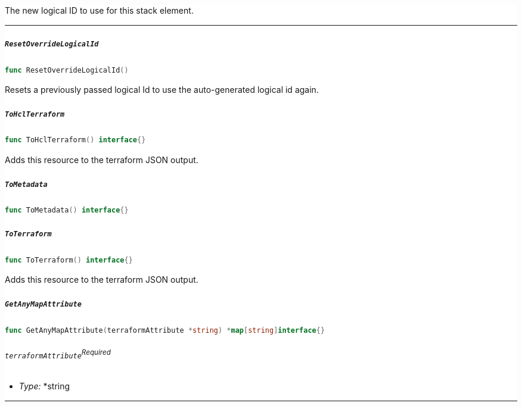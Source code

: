 The new logical ID to use for this stack element.

---

##### `ResetOverrideLogicalId` <a name="ResetOverrideLogicalId" id="@cdktf/provider-pagerduty.dataPagerdutyAutomationActionsAction.DataPagerdutyAutomationActionsAction.resetOverrideLogicalId"></a>

```go
func ResetOverrideLogicalId()
```

Resets a previously passed logical Id to use the auto-generated logical id again.

##### `ToHclTerraform` <a name="ToHclTerraform" id="@cdktf/provider-pagerduty.dataPagerdutyAutomationActionsAction.DataPagerdutyAutomationActionsAction.toHclTerraform"></a>

```go
func ToHclTerraform() interface{}
```

Adds this resource to the terraform JSON output.

##### `ToMetadata` <a name="ToMetadata" id="@cdktf/provider-pagerduty.dataPagerdutyAutomationActionsAction.DataPagerdutyAutomationActionsAction.toMetadata"></a>

```go
func ToMetadata() interface{}
```

##### `ToTerraform` <a name="ToTerraform" id="@cdktf/provider-pagerduty.dataPagerdutyAutomationActionsAction.DataPagerdutyAutomationActionsAction.toTerraform"></a>

```go
func ToTerraform() interface{}
```

Adds this resource to the terraform JSON output.

##### `GetAnyMapAttribute` <a name="GetAnyMapAttribute" id="@cdktf/provider-pagerduty.dataPagerdutyAutomationActionsAction.DataPagerdutyAutomationActionsAction.getAnyMapAttribute"></a>

```go
func GetAnyMapAttribute(terraformAttribute *string) *map[string]interface{}
```

###### `terraformAttribute`<sup>Required</sup> <a name="terraformAttribute" id="@cdktf/provider-pagerduty.dataPagerdutyAutomationActionsAction.DataPagerdutyAutomationActionsAction.getAnyMapAttribute.parameter.terraformAttribute"></a>

- *Type:* *string

---